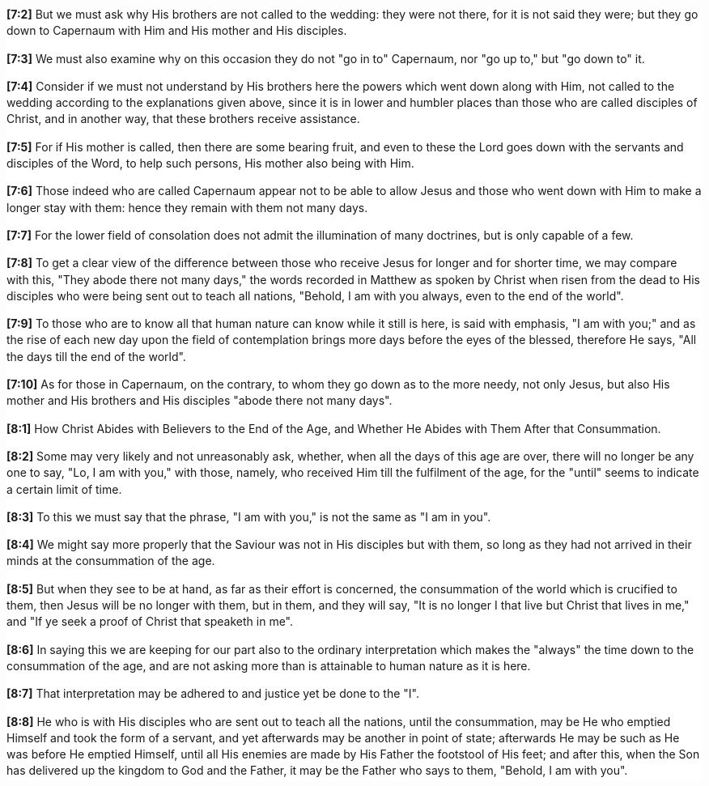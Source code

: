 **[7:2]** But we must ask why His brothers are not called to the wedding: they were not there, for it is not said they were; but they go down to Capernaum with Him and His mother and His disciples.

**[7:3]** We must also examine why on this occasion they do not "go in to" Capernaum, nor "go up to," but "go down to" it.

**[7:4]** Consider if we must not understand by His brothers here the powers which went down along with Him, not called to the wedding according to the explanations given above, since it is in lower and humbler places than those who are called disciples of Christ, and in another way, that these brothers receive assistance.

**[7:5]** For if His mother is called, then there are some bearing fruit, and even to these the Lord goes down with the servants and disciples of the Word, to help such persons, His mother also being with Him.

**[7:6]** Those indeed who are called Capernaum appear not to be able to allow Jesus and those who went down with Him to make a longer stay with them: hence they remain with them not many days.

**[7:7]** For the lower field of consolation does not admit the illumination of many doctrines, but is only capable of a few.

**[7:8]** To get a clear view of the difference between those who receive Jesus for longer and for shorter time, we may compare with this, "They abode there not many days," the words recorded in Matthew as spoken by Christ when risen from the dead to His disciples who were being sent out to teach all nations, "Behold, I am with you always, even to the end of the world".

**[7:9]** To those who are to know all that human nature can know while it still is here, is said with emphasis, "I am with you;" and as the rise of each new day upon the field of contemplation brings more days before the eyes of the blessed, therefore He says, "All the days till the end of the world".

**[7:10]** As for those in Capernaum, on the contrary, to whom they go down as to the more needy, not only Jesus, but also His mother and His brothers and His disciples "abode there not many days".

**[8:1]** How Christ Abides with Believers to the End of the Age, and Whether He Abides with Them After that Consummation.

**[8:2]** Some may very likely and not unreasonably ask, whether, when all the days of this age are over, there will no longer be any one to say, "Lo, I am with you," with those, namely, who received Him till the fulfilment of the age, for the "until" seems to indicate a certain limit of time.

**[8:3]** To this we must say that the phrase, "I am with you," is not the same as "I am in you".

**[8:4]** We might say more properly that the Saviour was not in His disciples but with them, so long as they had not arrived in their minds at the consummation of the age.

**[8:5]** But when they see to be at hand, as far as their effort is concerned, the consummation of the world which is crucified to them, then Jesus will be no longer with them, but in them, and they will say, "It is no longer I that live but Christ that lives in me," and "If ye seek a proof of Christ that speaketh in me".

**[8:6]** In saying this we are keeping for our part also to the ordinary interpretation which makes the "always" the time down to the consummation of the age, and are not asking more than is attainable to human nature as it is here.

**[8:7]** That interpretation may be adhered to and justice yet be done to the "I".

**[8:8]** He who is with His disciples who are sent out to teach all the nations, until the consummation, may be He who emptied Himself and took the form of a servant, and yet afterwards may be another in point of state; afterwards He may be such as He was before He emptied Himself, until all His enemies are made by His Father the footstool of His feet; and after this, when the Son has delivered up the kingdom to God and the Father, it may be the Father who says to them, "Behold, I am with you".
